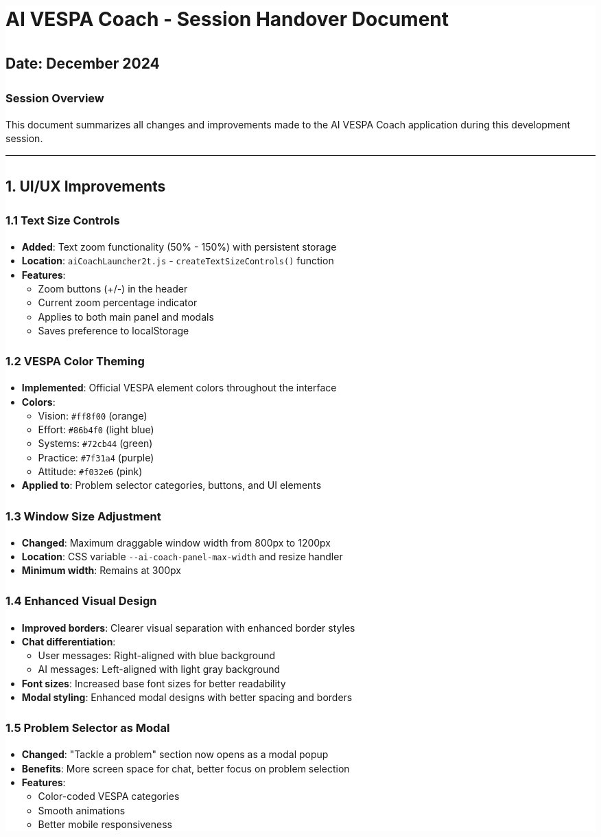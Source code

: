 # AI VESPA Coach - Session Handover Document
## Date: December 2024

### Session Overview
This document summarizes all changes and improvements made to the AI VESPA Coach application during this development session.

---

## 1. UI/UX Improvements

### 1.1 Text Size Controls
- **Added**: Text zoom functionality (50% - 150%) with persistent storage
- **Location**: `aiCoachLauncher2t.js` - `createTextSizeControls()` function
- **Features**:
  - Zoom buttons (+/-) in the header
  - Current zoom percentage indicator
  - Applies to both main panel and modals
  - Saves preference to localStorage

### 1.2 VESPA Color Theming
- **Implemented**: Official VESPA element colors throughout the interface
- **Colors**:
  - Vision: `#ff8f00` (orange)
  - Effort: `#86b4f0` (light blue)
  - Systems: `#72cb44` (green)
  - Practice: `#7f31a4` (purple)
  - Attitude: `#f032e6` (pink)
- **Applied to**: Problem selector categories, buttons, and UI elements

### 1.3 Window Size Adjustment
- **Changed**: Maximum draggable window width from 800px to 1200px
- **Location**: CSS variable `--ai-coach-panel-max-width` and resize handler
- **Minimum width**: Remains at 300px

### 1.4 Enhanced Visual Design
- **Improved borders**: Clearer visual separation with enhanced border styles
- **Chat differentiation**: 
  - User messages: Right-aligned with blue background
  - AI messages: Left-aligned with light gray background
- **Font sizes**: Increased base font sizes for better readability
- **Modal styling**: Enhanced modal designs with better spacing and borders

### 1.5 Problem Selector as Modal
- **Changed**: "Tackle a problem" section now opens as a modal popup
- **Benefits**: More screen space for chat, better focus on problem selection
- **Features**: 
  - Color-coded VESPA categories
  - Smooth animations
  - Better mobile responsiveness
